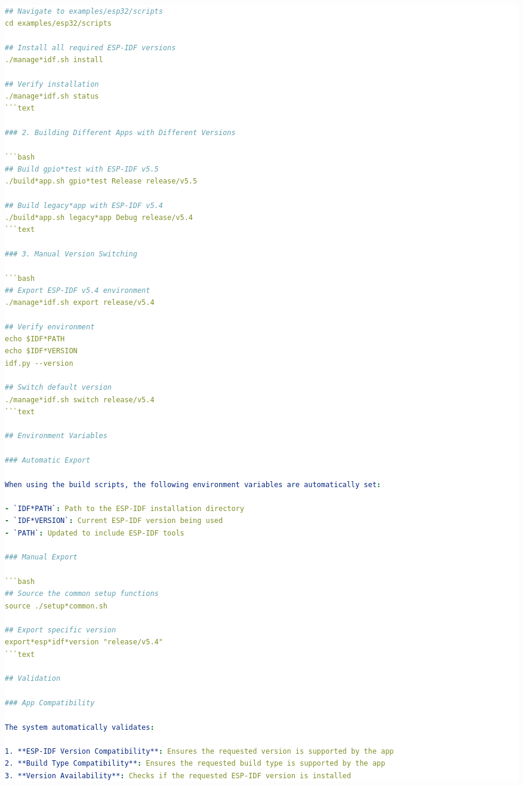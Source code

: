 ```yaml
## Navigate to examples/esp32/scripts
cd examples/esp32/scripts

## Install all required ESP-IDF versions
./manage*idf.sh install

## Verify installation
./manage*idf.sh status
```text

### 2. Building Different Apps with Different Versions

```bash
## Build gpio*test with ESP-IDF v5.5
./build*app.sh gpio*test Release release/v5.5

## Build legacy*app with ESP-IDF v5.4
./build*app.sh legacy*app Debug release/v5.4
```text

### 3. Manual Version Switching

```bash
## Export ESP-IDF v5.4 environment
./manage*idf.sh export release/v5.4

## Verify environment
echo $IDF*PATH
echo $IDF*VERSION
idf.py --version

## Switch default version
./manage*idf.sh switch release/v5.4
```text

## Environment Variables

### Automatic Export

When using the build scripts, the following environment variables are automatically set:

- `IDF*PATH`: Path to the ESP-IDF installation directory
- `IDF*VERSION`: Current ESP-IDF version being used
- `PATH`: Updated to include ESP-IDF tools

### Manual Export

```bash
## Source the common setup functions
source ./setup*common.sh

## Export specific version
export*esp*idf*version "release/v5.4"
```text

## Validation

### App Compatibility

The system automatically validates:

1. **ESP-IDF Version Compatibility**: Ensures the requested version is supported by the app
2. **Build Type Compatibility**: Ensures the requested build type is supported by the app
3. **Version Availability**: Checks if the requested ESP-IDF version is installed
```